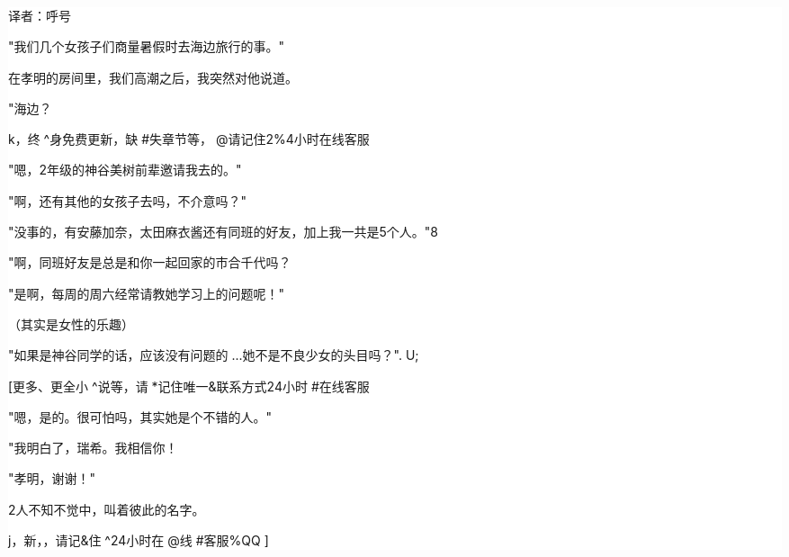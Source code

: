 译者：呼号



"我们几个女孩子们商量暑假时去海边旅行的事。"





在孝明的房间里，我们高潮之后，我突然对他说道。





"海边？

k，终 ^身免费更新，缺 #失章节等， @请记住2%4小时在线客服





"嗯，2年级的神谷美树前辈邀请我去的。"



"啊，还有其他的女孩子去吗，不介意吗？"





"没事的，有安藤加奈，太田麻衣酱还有同班的好友，加上我一共是5个人。"8



"啊，同班好友是总是和你一起回家的市合千代吗？



"是啊，每周的周六经常请教她学习上的问题呢！"



（其实是女性的乐趣）





"如果是神谷同学的话，应该没有问题的 ...她不是不良少女的头目吗？". U;



 [更多、更全小 ^说等，请 *记住唯一&联系方式24小时 #在线客服



"嗯，是的。很可怕吗，其实她是个不错的人。"





"我明白了，瑞希。我相信你！





"孝明，谢谢！"



2人不知不觉中，叫着彼此的名字。

j，新，，请记&住 ^24小时在 @线 #客服%QQ ]
